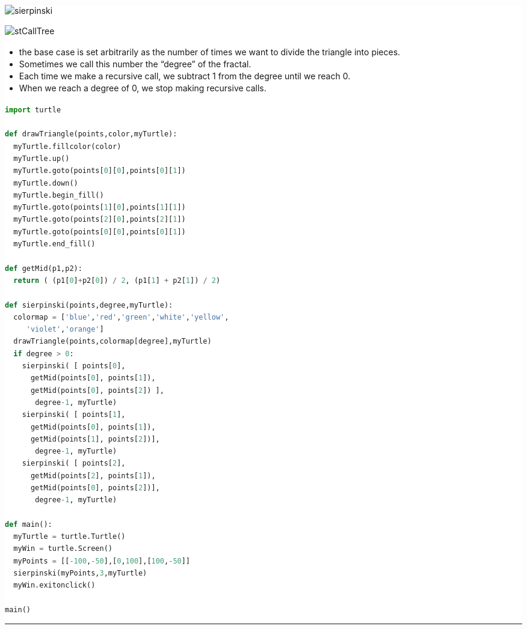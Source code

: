 ![sierpinski](https://i.imgur.com/uiLL6q9.png)

![stCallTree](https://i.imgur.com/N2o6xhE.png)


- the base case is set arbitrarily as the number of times we want to divide the triangle into pieces.
- Sometimes we call this number the “degree” of the fractal.
- Each time we make a recursive call, we subtract 1 from the degree until we reach 0.
- When we reach a degree of 0, we stop making recursive calls.



```py
import turtle

def drawTriangle(points,color,myTurtle):
  myTurtle.fillcolor(color)
  myTurtle.up()
  myTurtle.goto(points[0][0],points[0][1])
  myTurtle.down()
  myTurtle.begin_fill()
  myTurtle.goto(points[1][0],points[1][1])
  myTurtle.goto(points[2][0],points[2][1])
  myTurtle.goto(points[0][0],points[0][1])
  myTurtle.end_fill()

def getMid(p1,p2):
  return ( (p1[0]+p2[0]) / 2, (p1[1] + p2[1]) / 2)

def sierpinski(points,degree,myTurtle):
  colormap = ['blue','red','green','white','yellow',
     'violet','orange']
  drawTriangle(points,colormap[degree],myTurtle)
  if degree > 0:
    sierpinski( [ points[0],
      getMid(points[0], points[1]),
      getMid(points[0], points[2]) ],
       degree-1, myTurtle)
    sierpinski( [ points[1],
      getMid(points[0], points[1]),
      getMid(points[1], points[2])],
       degree-1, myTurtle)
    sierpinski( [ points[2],
      getMid(points[2], points[1]),
      getMid(points[0], points[2])],
       degree-1, myTurtle)

def main():
  myTurtle = turtle.Turtle()
  myWin = turtle.Screen()
  myPoints = [[-100,-50],[0,100],[100,-50]]
  sierpinski(myPoints,3,myTurtle)
  myWin.exitonclick()

main()
```

---